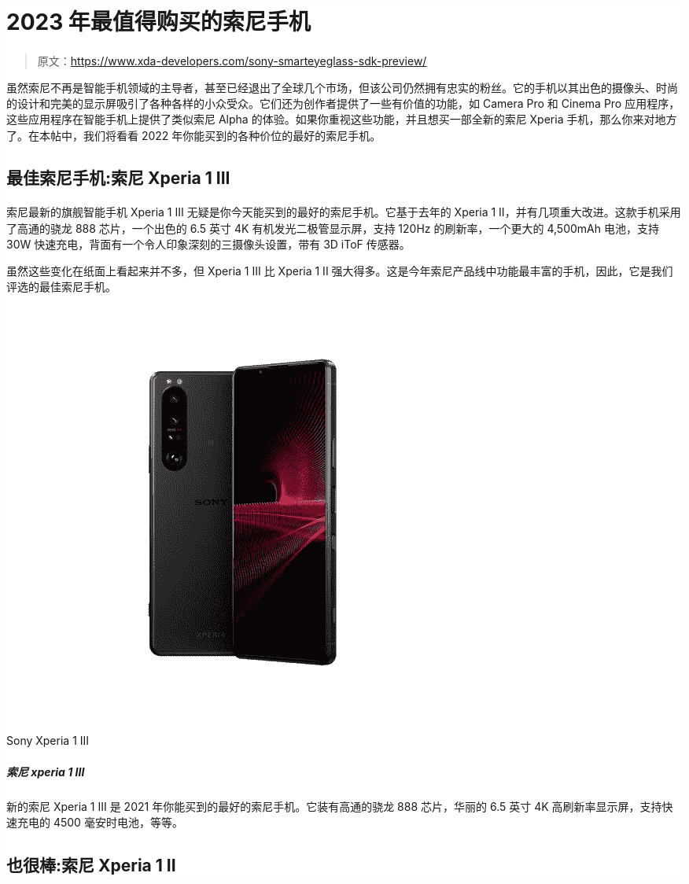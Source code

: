 # 2023 年最值得购买的索尼手机

> 原文：<https://www.xda-developers.com/sony-smarteyeglass-sdk-preview/>

虽然索尼不再是智能手机领域的主导者，甚至已经退出了全球几个市场，但该公司仍然拥有忠实的粉丝。它的手机以其出色的摄像头、时尚的设计和完美的显示屏吸引了各种各样的小众受众。它们还为创作者提供了一些有价值的功能，如 Camera Pro 和 Cinema Pro 应用程序，这些应用程序在智能手机上提供了类似索尼 Alpha 的体验。如果你重视这些功能，并且想买一部全新的索尼 Xperia 手机，那么你来对地方了。在本帖中，我们将看看 2022 年你能买到的各种价位的最好的索尼手机。

## 最佳索尼手机:索尼 Xperia 1 III

索尼最新的旗舰智能手机 Xperia 1 III 无疑是你今天能买到的最好的索尼手机。它基于去年的 Xperia 1 II，并有几项重大改进。这款手机采用了高通的骁龙 888 芯片，一个出色的 6.5 英寸 4K 有机发光二极管显示屏，支持 120Hz 的刷新率，一个更大的 4,500mAh 电池，支持 30W 快速充电，背面有一个令人印象深刻的三摄像头设置，带有 3D iToF 传感器。

虽然这些变化在纸面上看起来并不多，但 Xperia 1 III 比 Xperia 1 II 强大得多。这是今年索尼产品线中功能最丰富的手机，因此，它是我们评选的最佳索尼手机。

 <picture>![The new Sony Xperia 1 III is the best Sony phone you can buy in 2021\. It packs Qualcomm's Snapdragon 888 chip, a gorgeous 6.5-inch 4K high refresh rate display, a 4,500mAh battery with fast charging support, and much more.](img/f50d5a12dfdcdf87d9e8bee09a6e0998.png)</picture> 

Sony Xperia 1 III

##### 索尼 xperia 1 III

新的索尼 Xperia 1 III 是 2021 年你能买到的最好的索尼手机。它装有高通的骁龙 888 芯片，华丽的 6.5 英寸 4K 高刷新率显示屏，支持快速充电的 4500 毫安时电池，等等。

## 也很棒:索尼 Xperia 1 II
